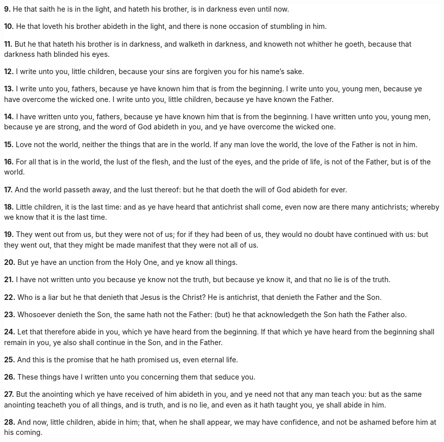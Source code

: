 **9.** He that saith he is in the light, and hateth his brother, is in darkness even until now. 

**10.** He that loveth his brother abideth in the light, and there is none occasion of stumbling in him. 

**11.** But he that hateth his brother is in darkness, and walketh in darkness, and knoweth not whither he goeth, because that darkness hath blinded his eyes. 

**12.** I write unto you, little children, because your sins are forgiven you for his name’s sake. 

**13.** I write unto you, fathers, because ye have known him that is from the beginning. I write unto you, young men, because ye have overcome the wicked one. I write unto you, little children, because ye have known the Father. 

**14.** I have written unto you, fathers, because ye have known him that is from the beginning. I have written unto you, young men, because ye are strong, and the word of God abideth in you, and ye have overcome the wicked one. 

**15.** Love not the world, neither the things that are in the world. If any man love the world, the love of the Father is not in him. 

**16.** For all that is in the world, the lust of the flesh, and the lust of the eyes, and the pride of life, is not of the Father, but is of the world. 

**17.** And the world passeth away, and the lust thereof: but he that doeth the will of God abideth for ever. 

**18.** Little children, it is the last time: and as ye have heard that antichrist shall come, even now are there many antichrists; whereby we know that it is the last time. 

**19.** They went out from us, but they were not of us; for if they had been of us, they would no doubt have continued with us: but they went out, that they might be made manifest that they were not all of us. 

**20.** But ye have an unction from the Holy One, and ye know all things. 

**21.** I have not written unto you because ye know not the truth, but because ye know it, and that no lie is of the truth. 

**22.** Who is a liar but he that denieth that Jesus is the Christ? He is antichrist, that denieth the Father and the Son. 

**23.** Whosoever denieth the Son, the same hath not the Father: (but) he that acknowledgeth the Son hath the Father also. 

**24.** Let that therefore abide in you, which ye have heard from the beginning. If that which ye have heard from the beginning shall remain in you, ye also shall continue in the Son, and in the Father. 

**25.** And this is the promise that he hath promised us, even eternal life. 

**26.** These things have I written unto you concerning them that seduce you. 

**27.** But the anointing which ye have received of him abideth in you, and ye need not that any man teach you: but as the same anointing teacheth you of all things, and is truth, and is no lie, and even as it hath taught you, ye shall abide in him. 

**28.** And now, little children, abide in him; that, when he shall appear, we may have confidence, and not be ashamed before him at his coming. 
